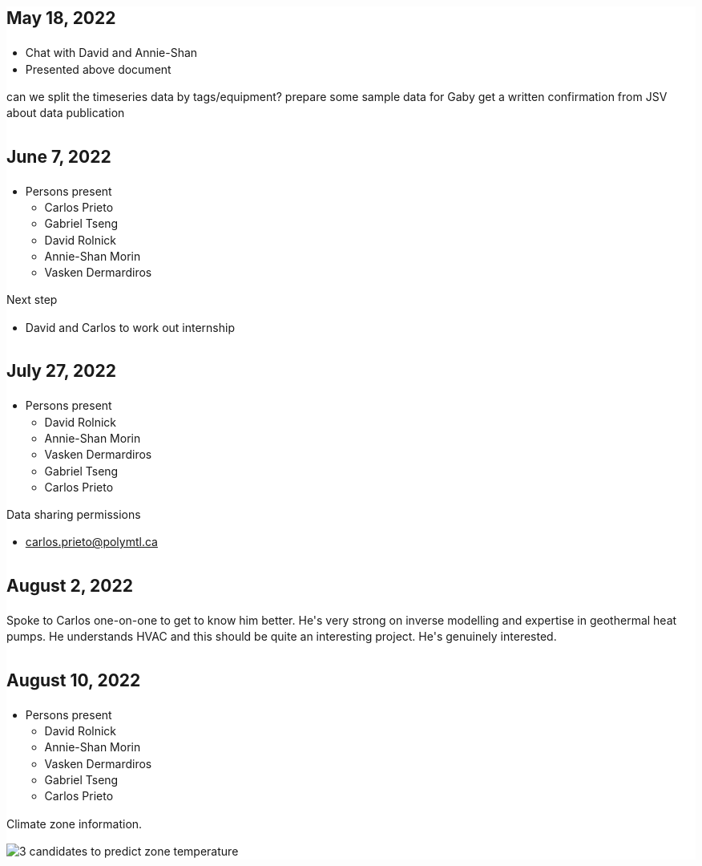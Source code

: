 ## May 18, 2022

+ Chat with David and Annie-Shan
+ Presented above document

can we split the timeseries data by tags/equipment?
prepare some sample data for Gaby
get a written confirmation from JSV about data publication

## June 7, 2022

+ Persons present
  + Carlos Prieto
  + Gabriel Tseng
  + David Rolnick
  + Annie-Shan Morin
  + Vasken Dermardiros

Next step

+ David and Carlos to work out internship

## July 27, 2022

+ Persons present
  + David Rolnick
  + Annie-Shan Morin
  + Vasken Dermardiros
  + Gabriel Tseng
  + Carlos Prieto

Data sharing permissions

+ <carlos.prieto@polymtl.ca>

## August 2, 2022

Spoke to Carlos one-on-one to get to know him better. He's very strong on inverse modelling and expertise in geothermal heat pumps. He understands HVAC and this should be quite an interesting project. He's genuinely interested.

## August 10, 2022

+ Persons present
  + David Rolnick
  + Annie-Shan Morin
  + Vasken Dermardiros
  + Gabriel Tseng
  + Carlos Prieto

Climate zone information.

![3 candidates to predict zone temperature](../attachments/2022-08-10-09-07-11.png)
